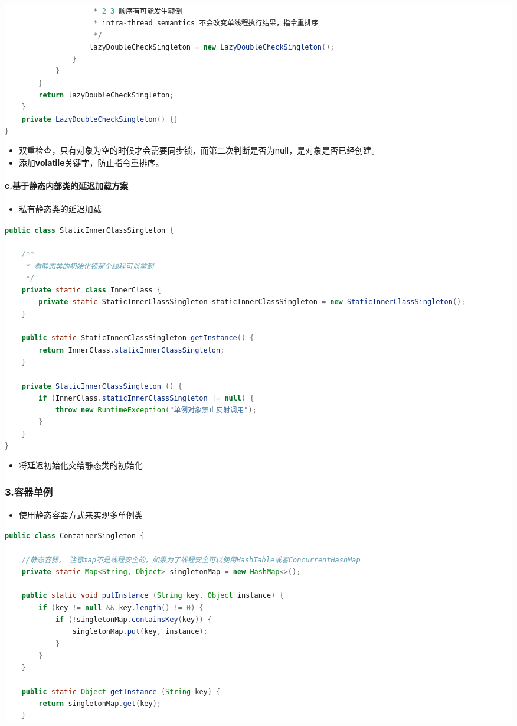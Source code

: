 ```java
                     * 2 3 顺序有可能发生颠倒
                     * intra-thread semantics 不会改变单线程执行结果，指令重排序
                     */
                    lazyDoubleCheckSingleton = new LazyDoubleCheckSingleton();
                }
            }
        }
        return lazyDoubleCheckSingleton;
    }
    private LazyDoubleCheckSingleton() {}
}
```

- 双重检查，只有对象为空的时候才会需要同步锁，而第二次判断是否为null，是对象是否已经创建。
- 添加**volatile**关键字，防止指令重排序。

#### c.基于静态内部类的延迟加载方案

- 私有静态类的延迟加载

```java
public class StaticInnerClassSingleton {

    /**
     * 看静态类的初始化锁那个线程可以拿到
     */
    private static class InnerClass {
        private static StaticInnerClassSingleton staticInnerClassSingleton = new StaticInnerClassSingleton();
    }

    public static StaticInnerClassSingleton getInstance() {
        return InnerClass.staticInnerClassSingleton;
    }

    private StaticInnerClassSingleton () {
        if (InnerClass.staticInnerClassSingleton != null) {
            throw new RuntimeException("单例对象禁止反射调用");
        }
    }
}
```

- 将延迟初始化交给静态类的初始化

### 3.容器单例

- 使用静态容器方式来实现多单例类

```java
public class ContainerSingleton {

    //静态容器， 注意map不是线程安全的，如果为了线程安全可以使用HashTable或者ConcurrentHashMap
    private static Map<String, Object> singletonMap = new HashMap<>();

    public static void putInstance (String key, Object instance) {
        if (key != null && key.length() != 0) {
            if (!singletonMap.containsKey(key)) {
                singletonMap.put(key, instance);
            }
        }
    }

    public static Object getInstance (String key) {
        return singletonMap.get(key);
    }
```